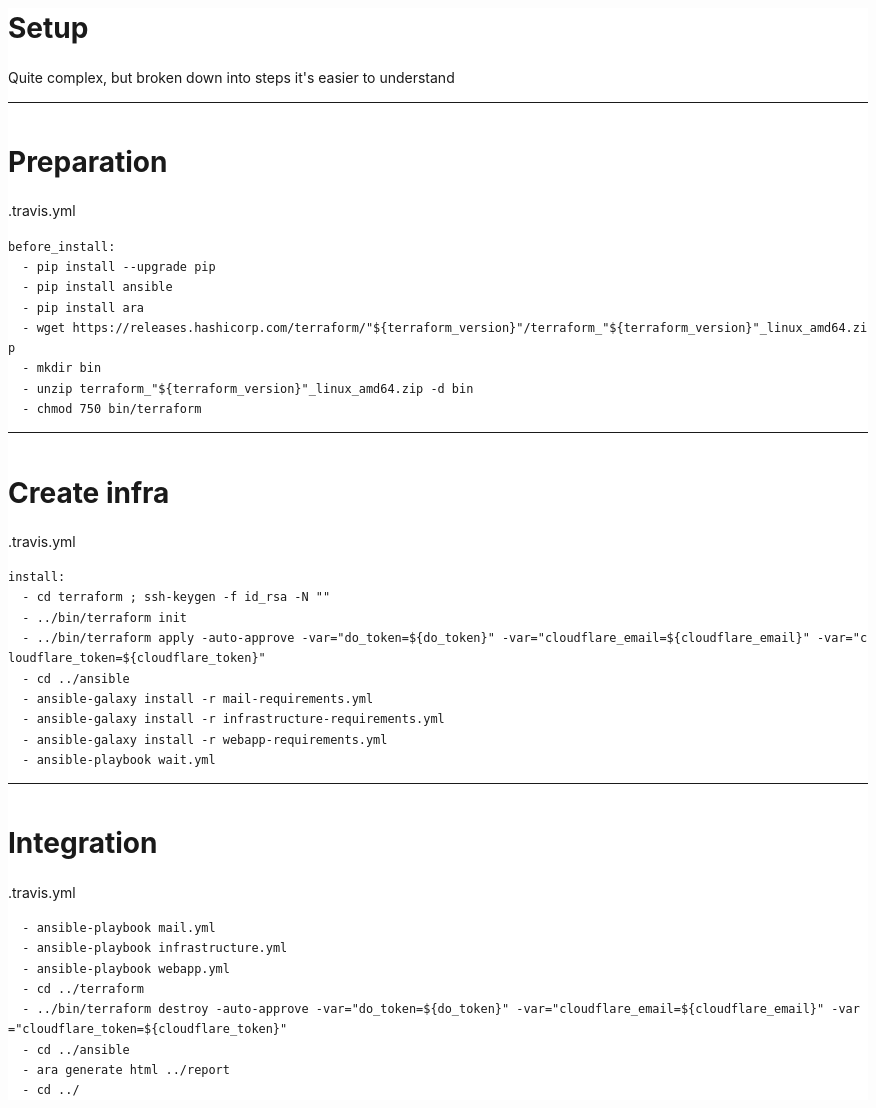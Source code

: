 
# Setup

Quite complex, but broken down into steps it's easier to understand

----

# Preparation

.travis.yml
```
before_install:
  - pip install --upgrade pip
  - pip install ansible
  - pip install ara
  - wget https://releases.hashicorp.com/terraform/"${terraform_version}"/terraform_"${terraform_version}"_linux_amd64.zip
  - mkdir bin
  - unzip terraform_"${terraform_version}"_linux_amd64.zip -d bin
  - chmod 750 bin/terraform
```

----

# Create infra

.travis.yml
```
install:
  - cd terraform ; ssh-keygen -f id_rsa -N ""
  - ../bin/terraform init
  - ../bin/terraform apply -auto-approve -var="do_token=${do_token}" -var="cloudflare_email=${cloudflare_email}" -var="cloudflare_token=${cloudflare_token}"
  - cd ../ansible
  - ansible-galaxy install -r mail-requirements.yml
  - ansible-galaxy install -r infrastructure-requirements.yml
  - ansible-galaxy install -r webapp-requirements.yml
  - ansible-playbook wait.yml
```

----

# Integration

.travis.yml
```
  - ansible-playbook mail.yml
  - ansible-playbook infrastructure.yml
  - ansible-playbook webapp.yml
  - cd ../terraform
  - ../bin/terraform destroy -auto-approve -var="do_token=${do_token}" -var="cloudflare_email=${cloudflare_email}" -var="cloudflare_token=${cloudflare_token}"
  - cd ../ansible
  - ara generate html ../report
  - cd ../
```

